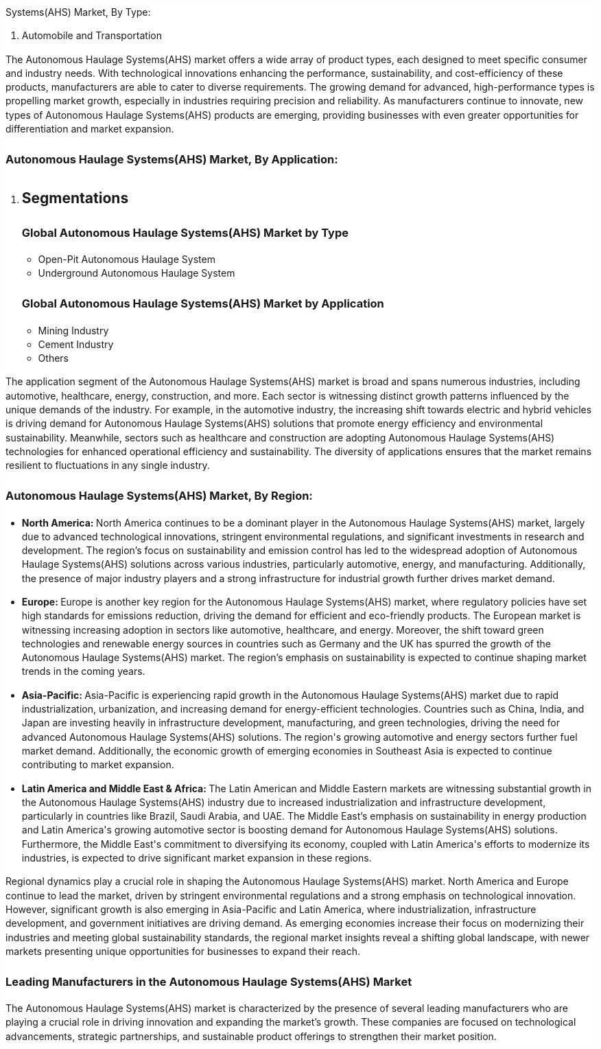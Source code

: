Systems(AHS) Market, By Type:<br /></strong></h3><ol><li>Automobile and Transportation</li></ol><p>The Autonomous Haulage Systems(AHS) market offers a wide array of product types, each designed to meet specific consumer and industry needs. With technological innovations enhancing the performance, sustainability, and cost-efficiency of these products, manufacturers are able to cater to diverse requirements. The growing demand for advanced, high-performance types is propelling market growth, especially in industries requiring precision and reliability. As manufacturers continue to innovate, new types of Autonomous Haulage Systems(AHS) products are emerging, providing businesses with even greater opportunities for differentiation and market expansion.</p><h3>Autonomous Haulage Systems(AHS) Market,&nbsp;By Application:</h3><ol><li><h2>Segmentations</h2><h3>Global Autonomous Haulage Systems(AHS) Market by Type</h3><ul><li>Open-Pit Autonomous Haulage System</li><li>Underground Autonomous Haulage System</li></ul><h3>Global Autonomous Haulage Systems(AHS) Market by Application</h3><ul><li>Mining Industry</li><li>Cement Industry</li><li>Others</li></ul></li></ol><p>The application segment of the Autonomous Haulage Systems(AHS) market is broad and spans numerous industries, including automotive, healthcare, energy, construction, and more. Each sector is witnessing distinct growth patterns influenced by the unique demands of the industry. For example, in the automotive industry, the increasing shift towards electric and hybrid vehicles is driving demand for Autonomous Haulage Systems(AHS) solutions that promote energy efficiency and environmental sustainability. Meanwhile, sectors such as healthcare and construction are adopting Autonomous Haulage Systems(AHS) technologies for enhanced operational efficiency and sustainability. The diversity of applications ensures that the market remains resilient to fluctuations in any single industry.</p><h3>Autonomous Haulage Systems(AHS) Market, By Region:</h3><ul><li><p><strong>North America:&nbsp;</strong>North America continues to be a dominant player in the Autonomous Haulage Systems(AHS) market, largely due to advanced technological innovations, stringent environmental regulations, and significant investments in research and development. The region&rsquo;s focus on sustainability and emission control has led to the widespread adoption of Autonomous Haulage Systems(AHS) solutions across various industries, particularly automotive, energy, and manufacturing. Additionally, the presence of major industry players and a strong infrastructure for industrial growth further drives market demand.</p></li><li><p><strong><strong>Europe:&nbsp;</strong></strong>Europe is another key region for the Autonomous Haulage Systems(AHS) market, where regulatory policies have set high standards for emissions reduction, driving the demand for efficient and eco-friendly products. The European market is witnessing increasing adoption in sectors like automotive, healthcare, and energy. Moreover, the shift toward green technologies and renewable energy sources in countries such as Germany and the UK has spurred the growth of the Autonomous Haulage Systems(AHS) market. The region&rsquo;s emphasis on sustainability is expected to continue shaping market trends in the coming years.</p></li><li><p><strong><strong>Asia-Pacific:&nbsp;</strong></strong>Asia-Pacific is experiencing rapid growth in the Autonomous Haulage Systems(AHS) market due to rapid industrialization, urbanization, and increasing demand for energy-efficient technologies. Countries such as China, India, and Japan are investing heavily in infrastructure development, manufacturing, and green technologies, driving the need for advanced Autonomous Haulage Systems(AHS) solutions. The region's growing automotive and energy sectors further fuel market demand. Additionally, the economic growth of emerging economies in Southeast Asia is expected to continue contributing to market expansion.</p></li><li><p><strong><strong>Latin America and Middle East &amp; Africa:&nbsp;</strong></strong>The Latin American and Middle Eastern markets are witnessing substantial growth in the Autonomous Haulage Systems(AHS) industry due to increased industrialization and infrastructure development, particularly in countries like Brazil, Saudi Arabia, and UAE. The Middle East&rsquo;s emphasis on sustainability in energy production and Latin America's growing automotive sector is boosting demand for Autonomous Haulage Systems(AHS) solutions. Furthermore, the Middle East's commitment to diversifying its economy, coupled with Latin America's efforts to modernize its industries, is expected to drive significant market expansion in these regions.</p></li></ul><p>Regional dynamics play a crucial role in shaping the Autonomous Haulage Systems(AHS) market. North America and Europe continue to lead the market, driven by stringent environmental regulations and a strong emphasis on technological innovation. However, significant growth is also emerging in Asia-Pacific and Latin America, where industrialization, infrastructure development, and government initiatives are driving demand. As emerging economies increase their focus on modernizing their industries and meeting global sustainability standards, the regional market insights reveal a shifting global landscape, with newer markets presenting unique opportunities for businesses to expand their reach.</p><h3><strong>Leading Manufacturers in the Autonomous Haulage Systems(AHS) Market</strong></h3><p>The Autonomous Haulage Systems(AHS) market is characterized by the presence of several leading manufacturers who are playing a crucial role in driving innovation and expanding the market&rsquo;s growth. These companies are focused on technological advancements, strategic partnerships, and sustainable product offerings to strengthen their market position.